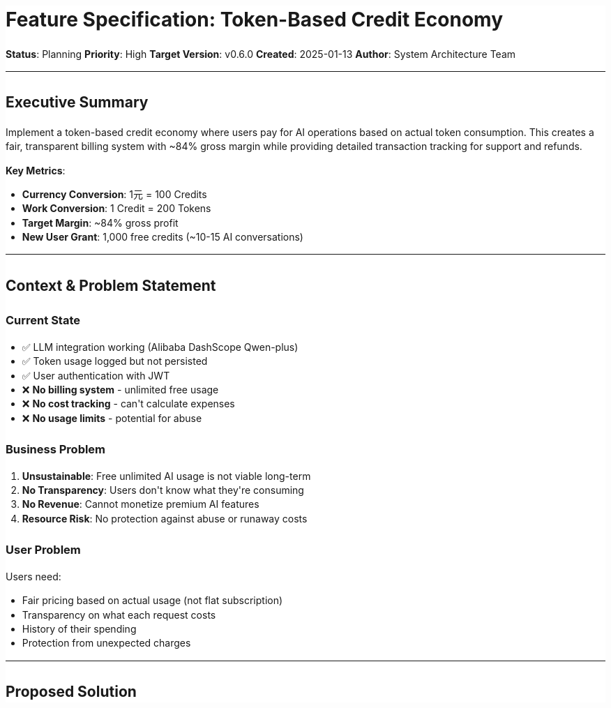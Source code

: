 # Feature Specification: Token-Based Credit Economy

**Status**: Planning
**Priority**: High
**Target Version**: v0.6.0
**Created**: 2025-01-13
**Author**: System Architecture Team

---

## Executive Summary

Implement a token-based credit economy where users pay for AI operations based on actual token consumption. This creates a fair, transparent billing system with ~84% gross margin while providing detailed transaction tracking for support and refunds.

**Key Metrics**:
- **Currency Conversion**: 1元 = 100 Credits
- **Work Conversion**: 1 Credit = 200 Tokens
- **Target Margin**: ~84% gross profit
- **New User Grant**: 1,000 free credits (~10-15 AI conversations)

---

## Context & Problem Statement

### Current State
- ✅ LLM integration working (Alibaba DashScope Qwen-plus)
- ✅ Token usage logged but not persisted
- ✅ User authentication with JWT
- ❌ **No billing system** - unlimited free usage
- ❌ **No cost tracking** - can't calculate expenses
- ❌ **No usage limits** - potential for abuse

### Business Problem
1. **Unsustainable**: Free unlimited AI usage is not viable long-term
2. **No Transparency**: Users don't know what they're consuming
3. **No Revenue**: Cannot monetize premium AI features
4. **Resource Risk**: No protection against abuse or runaway costs

### User Problem
Users need:
- Fair pricing based on actual usage (not flat subscription)
- Transparency on what each request costs
- History of their spending
- Protection from unexpected charges

---

## Proposed Solution
